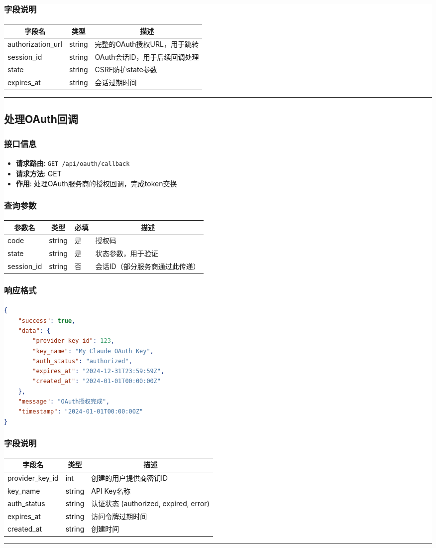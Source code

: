 ### 字段说明
| 字段名 | 类型 | 描述 |
|--------|------|------|
| authorization_url | string | 完整的OAuth授权URL，用于跳转 |
| session_id | string | OAuth会话ID，用于后续回调处理 |
| state | string | CSRF防护state参数 |
| expires_at | string | 会话过期时间 |

---

## 处理OAuth回调

### 接口信息
- **请求路由**: `GET /api/oauth/callback`
- **请求方法**: GET
- **作用**: 处理OAuth服务商的授权回调，完成token交换

### 查询参数
| 参数名 | 类型 | 必填 | 描述 |
|--------|------|------|------|
| code | string | 是 | 授权码 |
| state | string | 是 | 状态参数，用于验证 |
| session_id | string | 否 | 会话ID（部分服务商通过此传递） |

### 响应格式
```json
{
    "success": true,
    "data": {
        "provider_key_id": 123,
        "key_name": "My Claude OAuth Key",
        "auth_status": "authorized",
        "expires_at": "2024-12-31T23:59:59Z",
        "created_at": "2024-01-01T00:00:00Z"
    },
    "message": "OAuth授权完成",
    "timestamp": "2024-01-01T00:00:00Z"
}
```

### 字段说明
| 字段名 | 类型 | 描述 |
|--------|------|------|
| provider_key_id | int | 创建的用户提供商密钥ID |
| key_name | string | API Key名称 |
| auth_status | string | 认证状态 (authorized, expired, error) |
| expires_at | string | 访问令牌过期时间 |
| created_at | string | 创建时间 |

---